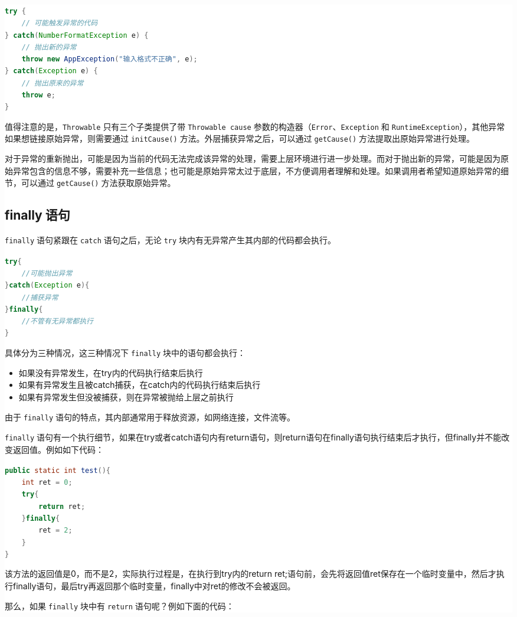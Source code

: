 ```java
try {
    // 可能触发异常的代码
} catch(NumberFormatException e) {
    // 抛出新的异常
    throw new AppException("输入格式不正确", e);
} catch(Exception e) {
    // 抛出原来的异常
    throw e;
}
```

值得注意的是，`Throwable` 只有三个子类提供了带 `Throwable cause` 参数的构造器（`Error`、`Exception` 和 `RuntimeException`），其他异常如果想链接原始异常，则需要通过 `initCause()` 方法。外层捕获异常之后，可以通过 `getCause()` 方法提取出原始异常进行处理。  

对于异常的重新抛出，可能是因为当前的代码无法完成该异常的处理，需要上层环境进行进一步处理。而对于抛出新的异常，可能是因为原始异常包含的信息不够，需要补充一些信息；也可能是原始异常太过于底层，不方便调用者理解和处理。如果调用者希望知道原始异常的细节，可以通过 `getCause()` 方法获取原始异常。  

## finally 语句
`finally` 语句紧跟在 `catch` 语句之后，无论 `try` 块内有无异常产生其内部的代码都会执行。  

```java
try{
    //可能抛出异常
}catch(Exception e){
    //捕获异常
}finally{
    //不管有无异常都执行
}
```

具体分为三种情况，这三种情况下 `finally` 块中的语句都会执行：

- 如果没有异常发生，在try内的代码执行结束后执行
- 如果有异常发生且被catch捕获，在catch内的代码执行结束后执行
- 如果有异常发生但没被捕获，则在异常被抛给上层之前执行

由于 `finally` 语句的特点，其内部通常用于释放资源，如网络连接，文件流等。

`finally` 语句有一个执行细节，如果在try或者catch语句内有return语句，则return语句在finally语句执行结束后才执行，但finally并不能改变返回值。例如如下代码：  

```java
public static int test(){
    int ret = 0;
    try{
        return ret;
    }finally{
        ret = 2;
    }
}
```

该方法的返回值是0，而不是2，实际执行过程是，在执行到try内的return ret;语句前，会先将返回值ret保存在一个临时变量中，然后才执行finally语句，最后try再返回那个临时变量，finally中对ret的修改不会被返回。  

那么，如果 `finally` 块中有 `return` 语句呢？例如下面的代码：  
